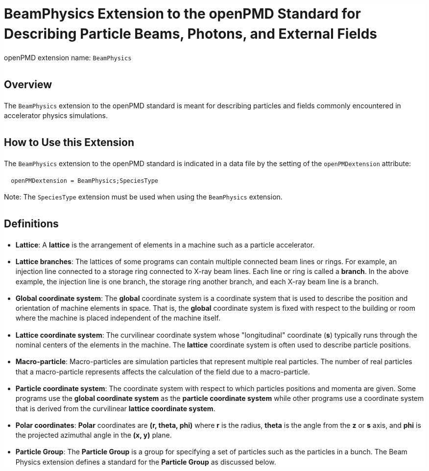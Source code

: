 BeamPhysics Extension to the openPMD Standard for Describing Particle Beams, Photons, and External Fields
=========================================================================================================
openPMD extension name: `BeamPhysics`

Overview
--------

The `BeamPhysics` extension to the openPMD standard is meant for describing particles and fields commonly encountered in accelerator physics simulations.

How to Use this Extension
-------------------------

The `BeamPhysics` extension to the openPMD standard is indicated in a data file by the setting of the `openPMDextension` attribute:
```
  openPMDextension = BeamPhysics;SpeciesType
```

Note: The `SpeciesType` extension must be used when using the `BeamPhysics` extension.

Definitions
-----------

- **Lattice**: A **lattice** is the arrangement of elements in a machine such as a particle accelerator.

- **Lattice branches**: The lattices of some programs can contain multiple connected beam lines or rings. For example, an injection line connected to a storage ring connected to X-ray beam lines. Each line or ring is called a **branch**. In the above example, the injection line is one branch, the storage ring another branch, and each X-ray beam line is a branch.

- **Global coordinate system**: The **global** coordinate system is a coordinate system that is used to describe the position and orientation of machine elements in space. That is, the **global** coordinate system is fixed with respect to the building or room where the machine is placed independent of the machine itself.

- **Lattice coordinate system**: The curvilinear coordinate system whose "longitudinal" coordinate (**s**) typically runs through the nominal centers of the elements in the machine. The **lattice** coordinate system is often used to describe particle positions.

- **Macro-particle**: Macro-particles are simulation particles that represent multiple real particles. The number of real particles that a macro-particle represents affects the calculation of the field due to a macro-particle.

- **Particle coordinate system**: The coordinate system with respect to which particles positions and momenta are given. Some programs use the **global coordinate system** as the **particle coordinate system** while other programs use a coordinate system that is derived from the curvilinear **lattice coordinate system**.

- **Polar coordinates**: **Polar** coordinates are **(r, theta, phi)** where **r** is the radius, **theta** is the angle from the **z** or **s** axis, and **phi** is the projected azimuthal angle in the **(x, y)** plane.

- **Particle Group**: The **Particle Group** is a group for specifying a set of particles such as the particles in a bunch. The Beam Physics extension defines a standard for the **Particle Group** as discussed below.
